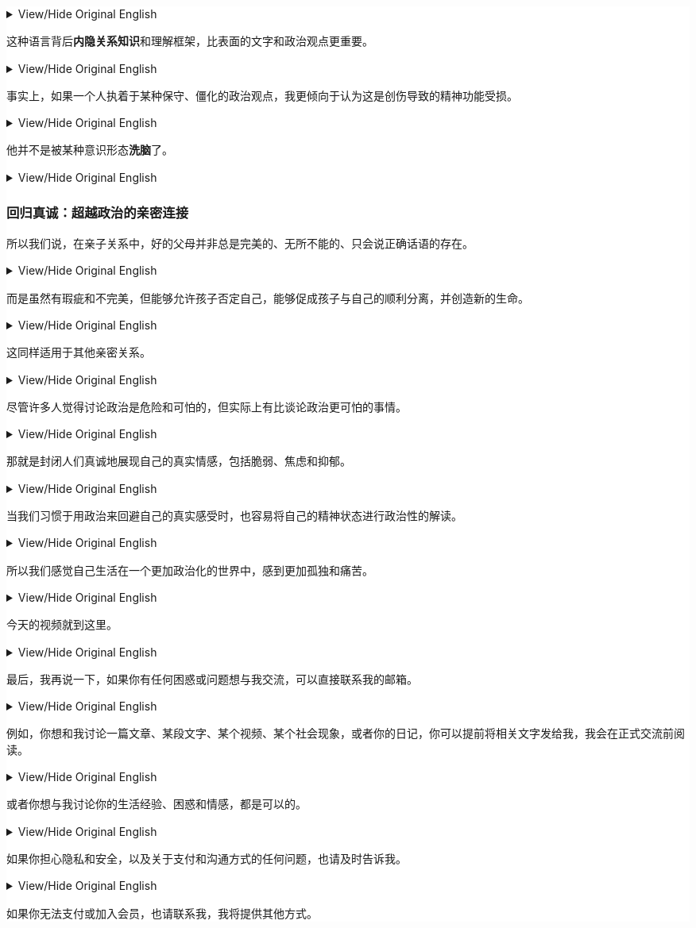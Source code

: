 <details><summary>View/Hide Original English</summary></details>

这种语言背后**内隐关系知识**和理解框架，比表面的文字和政治观点更重要。

<details><summary>View/Hide Original English</summary></details>

事实上，如果一个人执着于某种保守、僵化的政治观点，我更倾向于认为这是创伤导致的精神功能受损。

<details><summary>View/Hide Original English</summary></details>

他并不是被某种意识形态**洗脑**了。

<details><summary>View/Hide Original English</summary></details>

### 回归真诚：超越政治的亲密连接

所以我们说，在亲子关系中，好的父母并非总是完美的、无所不能的、只会说正确话语的存在。

<details><summary>View/Hide Original English</summary></details>

而是虽然有瑕疵和不完美，但能够允许孩子否定自己，能够促成孩子与自己的顺利分离，并创造新的生命。

<details><summary>View/Hide Original English</summary></details>

这同样适用于其他亲密关系。

<details><summary>View/Hide Original English</summary></details>

尽管许多人觉得讨论政治是危险和可怕的，但实际上有比谈论政治更可怕的事情。

<details><summary>View/Hide Original English</summary></details>

那就是封闭人们真诚地展现自己的真实情感，包括脆弱、焦虑和抑郁。

<details><summary>View/Hide Original English</summary></details>

当我们习惯于用政治来回避自己的真实感受时，也容易将自己的精神状态进行政治性的解读。

<details><summary>View/Hide Original English</summary></details>

所以我们感觉自己生活在一个更加政治化的世界中，感到更加孤独和痛苦。

<details><summary>View/Hide Original English</summary></details>

今天的视频就到这里。

<details><summary>View/Hide Original English</summary></details>

最后，我再说一下，如果你有任何困惑或问题想与我交流，可以直接联系我的邮箱。

<details><summary>View/Hide Original English</summary></details>

例如，你想和我讨论一篇文章、某段文字、某个视频、某个社会现象，或者你的日记，你可以提前将相关文字发给我，我会在正式交流前阅读。

<details><summary>View/Hide Original English</summary></details>

或者你想与我讨论你的生活经验、困惑和情感，都是可以的。

<details><summary>View/Hide Original English</summary></details>

如果你担心隐私和安全，以及关于支付和沟通方式的任何问题，也请及时告诉我。

<details><summary>View/Hide Original English</summary></details>

如果你无法支付或加入会员，也请联系我，我将提供其他方式。
